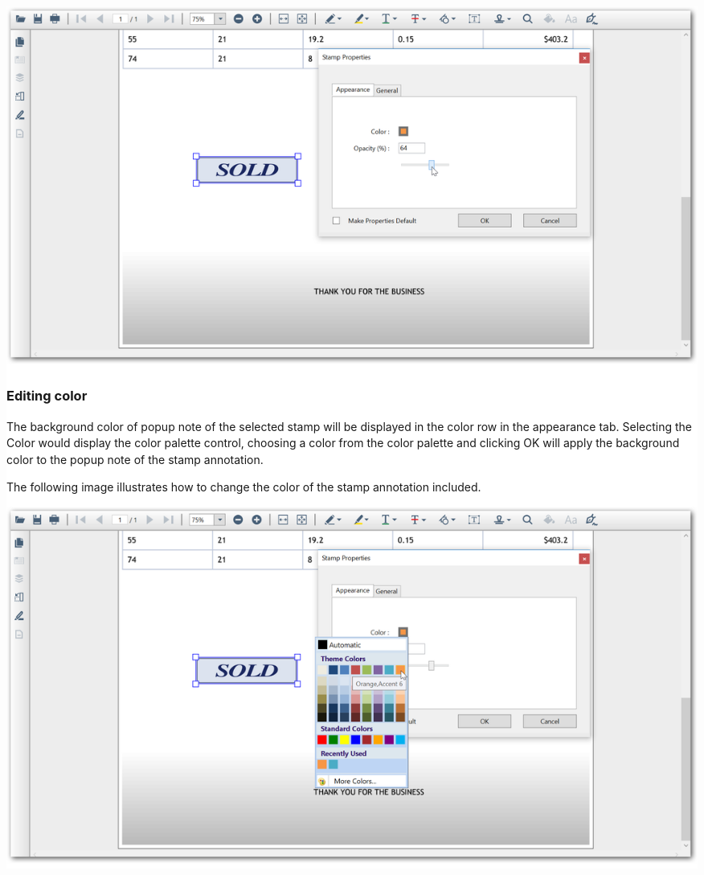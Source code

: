 ![](Annotation-images\Stamp-Annotation-3.png)

### Editing color

The background color of popup note of the selected stamp will be displayed in the color row in the appearance tab. Selecting the Color would display the color palette control, choosing a color from the color palette and clicking OK will apply the background color to the popup note of the stamp annotation.

The following image illustrates how to change the color of the stamp annotation included.

![](Annotation-images\Stamp-Annotation-4.png)
